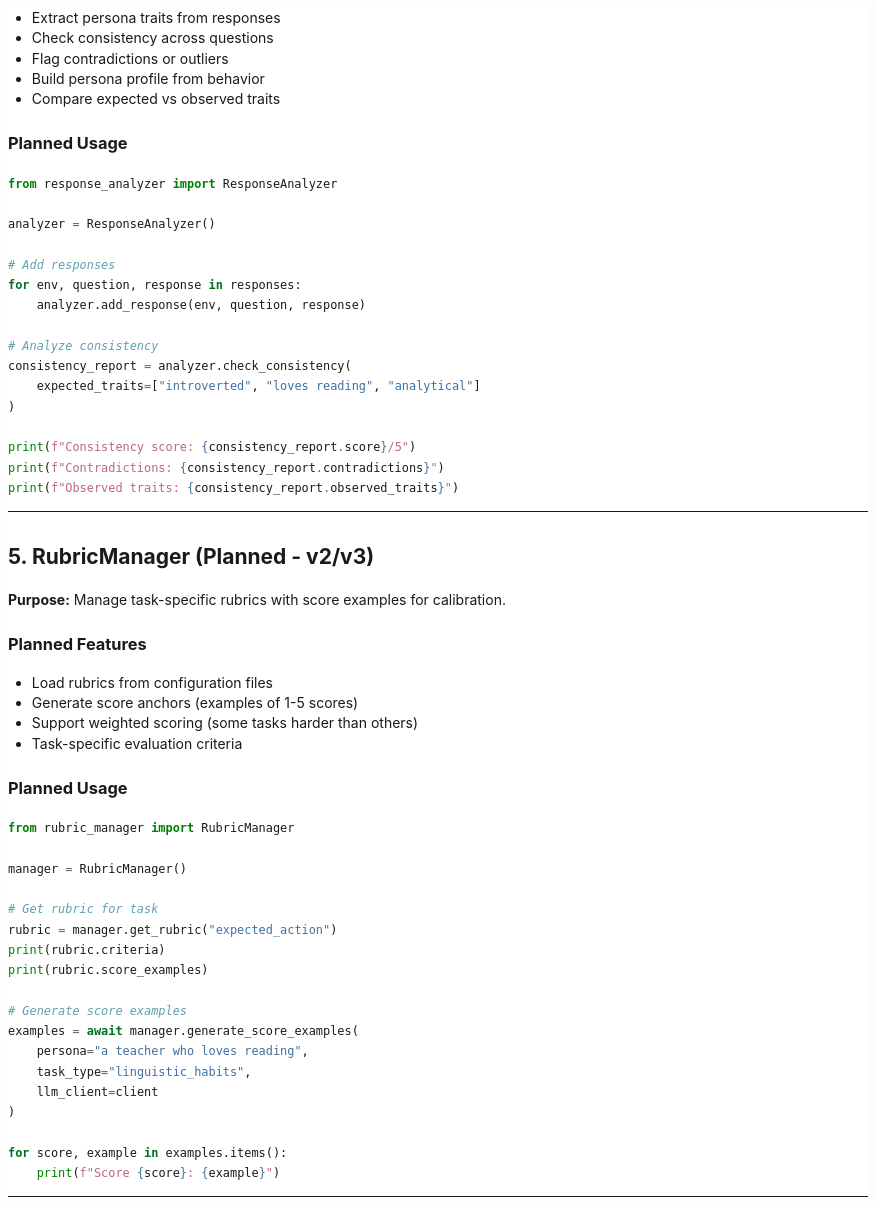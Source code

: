 - Extract persona traits from responses
- Check consistency across questions
- Flag contradictions or outliers
- Build persona profile from behavior
- Compare expected vs observed traits

### Planned Usage

```python
from response_analyzer import ResponseAnalyzer

analyzer = ResponseAnalyzer()

# Add responses
for env, question, response in responses:
    analyzer.add_response(env, question, response)

# Analyze consistency
consistency_report = analyzer.check_consistency(
    expected_traits=["introverted", "loves reading", "analytical"]
)

print(f"Consistency score: {consistency_report.score}/5")
print(f"Contradictions: {consistency_report.contradictions}")
print(f"Observed traits: {consistency_report.observed_traits}")
```

---

## 5. RubricManager (Planned - v2/v3)

**Purpose:** Manage task-specific rubrics with score examples for calibration.

### Planned Features

- Load rubrics from configuration files
- Generate score anchors (examples of 1-5 scores)
- Support weighted scoring (some tasks harder than others)
- Task-specific evaluation criteria

### Planned Usage

```python
from rubric_manager import RubricManager

manager = RubricManager()

# Get rubric for task
rubric = manager.get_rubric("expected_action")
print(rubric.criteria)
print(rubric.score_examples)

# Generate score examples
examples = await manager.generate_score_examples(
    persona="a teacher who loves reading",
    task_type="linguistic_habits",
    llm_client=client
)

for score, example in examples.items():
    print(f"Score {score}: {example}")
```

---